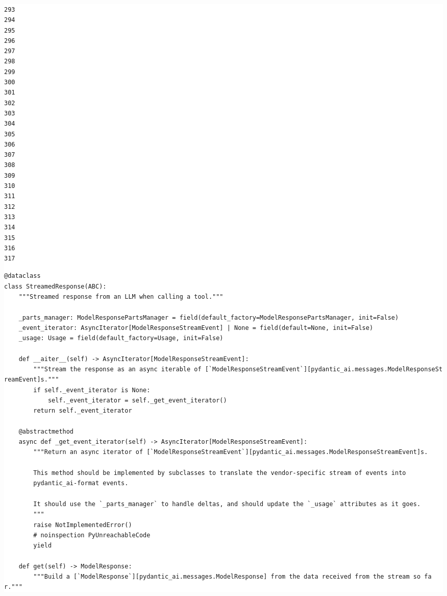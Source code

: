 ```
293
294
295
296
297
298
299
300
301
302
303
304
305
306
307
308
309
310
311
312
313
314
315
316
317
```

```
@dataclass
class StreamedResponse(ABC):
    """Streamed response from an LLM when calling a tool."""

    _parts_manager: ModelResponsePartsManager = field(default_factory=ModelResponsePartsManager, init=False)
    _event_iterator: AsyncIterator[ModelResponseStreamEvent] | None = field(default=None, init=False)
    _usage: Usage = field(default_factory=Usage, init=False)

    def __aiter__(self) -> AsyncIterator[ModelResponseStreamEvent]:
        """Stream the response as an async iterable of [`ModelResponseStreamEvent`][pydantic_ai.messages.ModelResponseStreamEvent]s."""
        if self._event_iterator is None:
            self._event_iterator = self._get_event_iterator()
        return self._event_iterator

    @abstractmethod
    async def _get_event_iterator(self) -> AsyncIterator[ModelResponseStreamEvent]:
        """Return an async iterator of [`ModelResponseStreamEvent`][pydantic_ai.messages.ModelResponseStreamEvent]s.

        This method should be implemented by subclasses to translate the vendor-specific stream of events into
        pydantic_ai-format events.

        It should use the `_parts_manager` to handle deltas, and should update the `_usage` attributes as it goes.
        """
        raise NotImplementedError()
        # noinspection PyUnreachableCode
        yield

    def get(self) -> ModelResponse:
        """Build a [`ModelResponse`][pydantic_ai.messages.ModelResponse] from the data received from the stream so far."""
```